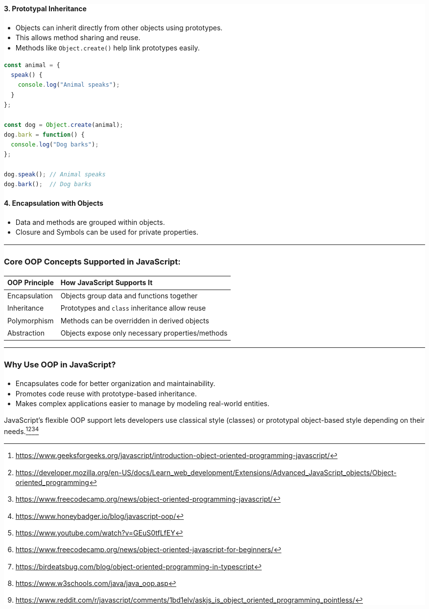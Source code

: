 
#### 3. **Prototypal Inheritance**

- Objects can inherit directly from other objects using prototypes.
- This allows method sharing and reuse.
- Methods like `Object.create()` help link prototypes easily.

```js
const animal = {
  speak() {
    console.log("Animal speaks");
  }
};

const dog = Object.create(animal);
dog.bark = function() {
  console.log("Dog barks");
};

dog.speak(); // Animal speaks
dog.bark();  // Dog barks
```


#### 4. **Encapsulation with Objects**

- Data and methods are grouped within objects.
- Closure and Symbols can be used for private properties.

***

### Core OOP Concepts Supported in JavaScript:

| OOP Principle | How JavaScript Supports It |
| :-- | :-- |
| Encapsulation | Objects group data and functions together |
| Inheritance | Prototypes and `class` inheritance allow reuse |
| Polymorphism | Methods can be overridden in derived objects |
| Abstraction | Objects expose only necessary properties/methods |


***

### Why Use OOP in JavaScript?

- Encapsulates code for better organization and maintainability.
- Promotes code reuse with prototype-based inheritance.
- Makes complex applications easier to manage by modeling real-world entities.

JavaScript’s flexible OOP support lets developers use classical style (classes) or prototypal object-based style depending on their needs.[^5_1][^5_2][^5_3][^5_4]
<span style="display:none">[^5_5][^5_6][^5_7][^5_8][^5_9]</span>


[^1_1]: https://developer.mozilla.org/en-US/docs/Web/Performance/Guides/Critical_rendering_path
[^1_2]: https://web.dev/learn/performance/understanding-the-critical-path
[^1_3]: https://web.dev/articles/critical-rendering-path/measure-crp
[^1_4]: https://www.frontendgeek.com/blogs/understanding-critical-rendering-path-crp-to-improve-web-performance
[^1_5]: https://www.linkedin.com/pulse/understanding-browser-rendering-critical-path-divyansh-singh
[^1_6]: https://dev.to/abhinavshinoy90/inside-the-critical-rendering-path-what-your-browser-is-really-doing-15mp
[^1_7]: https://angular.love/101-javascript-critical-rendering-path/
[^1_8]: https://www.geeksforgeeks.org/web-tech/critical-rendering-path-flow/
[^1_9]: https://kinsta.com/blog/critical-rendering-path/
[^1_10]: https://dev.to/vikas2426/demystifying-the-critical-rendering-path-a-deep-dive-into-web-page-loading-19ni
[^1_11]: https://nitropack.io/blog/post/critical-rendering-path-optimization
[^2_1]: https://stackoverflow.com/questions/19633762/classical-inheritance-vs-prototypal-inheritance-in-javascript
[^2_2]: https://dev.to/crishanks/classical-vs-prototypal-inheritance-2o5a
[^2_3]: https://www.greatfrontend.com/questions/quiz/explain-the-difference-between-classical-inheritance-and-prototypal-inheritance
[^2_4]: https://www.reddit.com/r/learnjavascript/comments/16y8b2b/inheritance_vs_classical_is_this_a_succinct/
[^2_5]: https://www.linkedin.com/pulse/javascript-prototype-chain-inheritance-explained-from-ross-baker
[^2_6]: https://developer.mozilla.org/en-US/docs/Web/JavaScript/Guide/Inheritance_and_the_prototype_chain
[^2_7]: https://codetrace.com/interview-questions/5d30565d4ccf4c0010333c36/what-is-the-difference-between-classical-and-prototypal-inheritance
[^2_8]: https://www.youtube.com/watch?v=doXpW5AD60Q
[^3_1]: https://www.freecodecamp.org/news/asynchronous-programming-in-javascript/
[^3_2]: https://www.w3schools.com/js/js_asynchronous.asp
[^3_3]: https://developer.mozilla.org/en-US/docs/Learn_web_development/Extensions/Async_JS/Introducing
[^3_4]: https://www.geeksforgeeks.org/javascript/asynchronous-javascript/
[^3_5]: https://bugfender.com/blog/asynchronous-javascript/
[^3_6]: https://www.linkedin.com/pulse/mastering-javascript-asynchronous-programming-comprehensive-guide-vzwbf
[^3_7]: https://www.freecodecamp.org/news/asynchronous-javascript/
[^3_8]: https://eloquentjavascript.net/11_async.html
[^3_9]: https://developer.mozilla.org/en-US/docs/Learn_web_development/Extensions/Async_JS
[^4_1]: https://www.bmc.com/blogs/solid-design-principles/
[^4_2]: https://www.digitalocean.com/community/conceptual-articles/s-o-l-i-d-the-first-five-principles-of-object-oriented-design
[^4_3]: https://www.freecodecamp.org/news/solid-design-principles-in-software-development/
[^4_4]: https://en.wikipedia.org/wiki/SOLID
[^4_5]: https://codefinity.com/blog/The-SOLID-Principles-in-Software-Development
[^4_6]: https://scalastic.io/en/solid-dry-kiss/
[^4_7]: https://stackify.com/solid-design-principles/
[^4_8]: https://www.geeksforgeeks.org/system-design/solid-principle-in-programming-understand-with-real-life-examples/
[^5_1]: https://www.geeksforgeeks.org/javascript/introduction-object-oriented-programming-javascript/
[^5_2]: https://developer.mozilla.org/en-US/docs/Learn_web_development/Extensions/Advanced_JavaScript_objects/Object-oriented_programming
[^5_3]: https://www.freecodecamp.org/news/object-oriented-programming-javascript/
[^5_4]: https://www.honeybadger.io/blog/javascript-oop/
[^5_5]: https://www.youtube.com/watch?v=GEuS0tfLfEY
[^5_6]: https://www.freecodecamp.org/news/object-oriented-javascript-for-beginners/
[^5_7]: https://birdeatsbug.com/blog/object-oriented-programming-in-typescript
[^5_8]: https://www.w3schools.com/java/java_oop.asp
[^5_9]: https://www.reddit.com/r/javascript/comments/1bd1elv/askjs_is_object_oriented_programming_pointless/